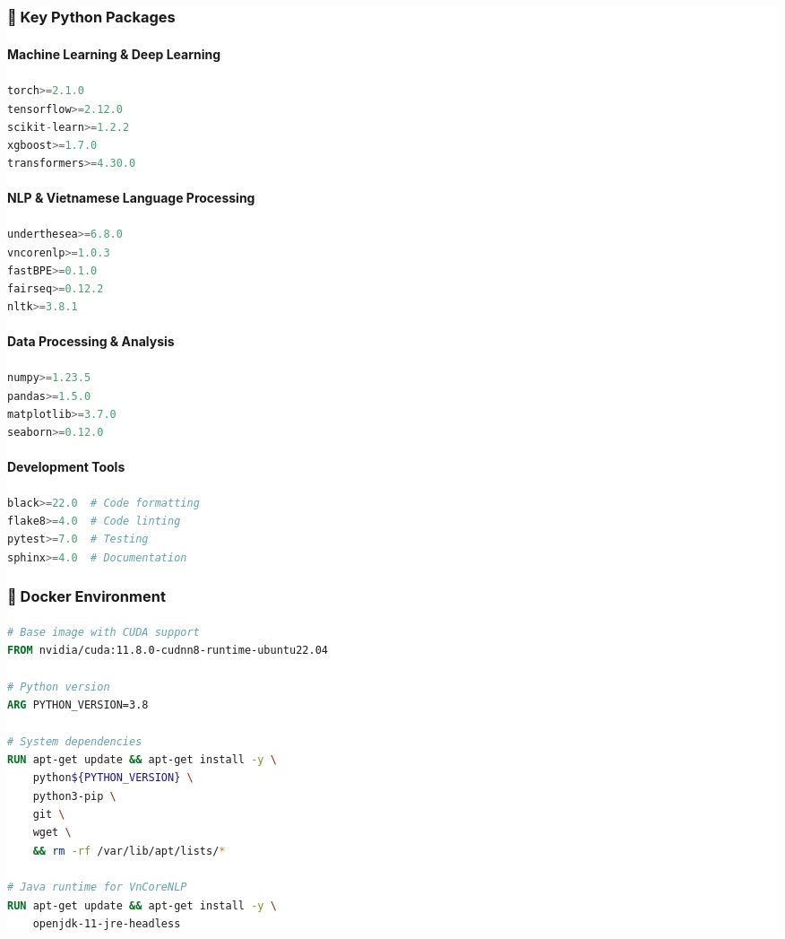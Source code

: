### 🔧 Key Python Packages

#### Machine Learning & Deep Learning

```python
torch>=2.1.0
tensorflow>=2.12.0
scikit-learn>=1.2.2
xgboost>=1.7.0
transformers>=4.30.0
```

#### NLP & Vietnamese Language Processing

```python
underthesea>=6.8.0
vncorenlp>=1.0.3
fastBPE>=0.1.0
fairseq>=0.12.2
nltk>=3.8.1
```

#### Data Processing & Analysis

```python
numpy>=1.23.5
pandas>=1.5.0
matplotlib>=3.7.0
seaborn>=0.12.0
```

#### Development Tools

```python
black>=22.0  # Code formatting
flake8>=4.0  # Code linting
pytest>=7.0  # Testing
sphinx>=4.0  # Documentation
```

### 🐳 Docker Environment

```dockerfile
# Base image with CUDA support
FROM nvidia/cuda:11.8.0-cudnn8-runtime-ubuntu22.04

# Python version
ARG PYTHON_VERSION=3.8

# System dependencies
RUN apt-get update && apt-get install -y \
    python${PYTHON_VERSION} \
    python3-pip \
    git \
    wget \
    && rm -rf /var/lib/apt/lists/*

# Java runtime for VnCoreNLP
RUN apt-get update && apt-get install -y \
    openjdk-11-jre-headless
```
